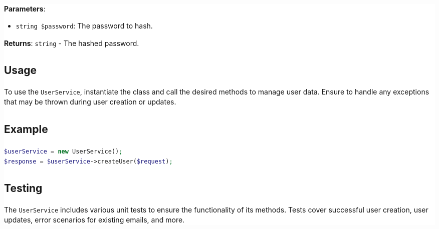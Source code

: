 **Parameters**:
- `string $password`: The password to hash.

**Returns**: `string` - The hashed password.

## Usage
To use the `UserService`, instantiate the class and call the desired methods to manage user data. Ensure to handle any exceptions that may be thrown during user creation or updates.

## Example
```php
$userService = new UserService();
$response = $userService->createUser($request);
```

## Testing
The `UserService` includes various unit tests to ensure the functionality of its methods. Tests cover successful user creation, user updates, error scenarios for existing emails, and more.

